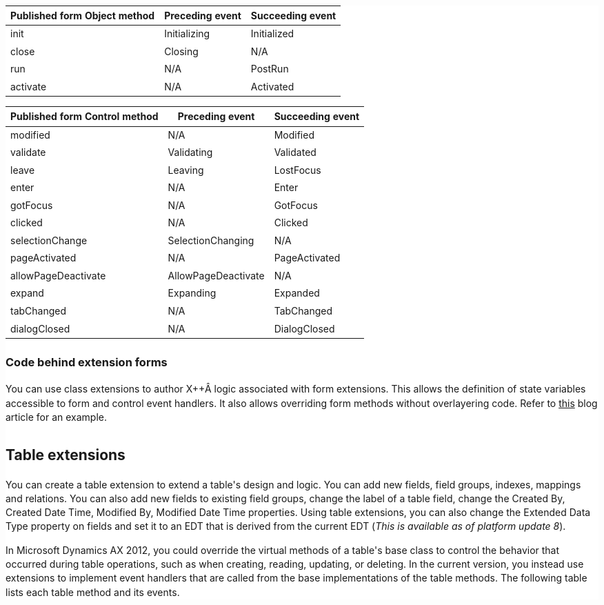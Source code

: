 
|**Published form Object method**|**Preceding event**|**Succeeding event**
|---|---|---|
|init|Initializing|Initialized
|close|Closing|N/A
|run|N/A|PostRun
|activate|N/A|Activated


|**Published form Control method**|**Preceding event**|**Succeeding event**
|---|---|---|
|modified|N/A|Modified
|validate|Validating|Validated
|leave|Leaving|LostFocus
|enter|N/A|Enter
|gotFocus|N/A|GotFocus
|clicked|N/A|Clicked
|selectionChange|SelectionChanging|N/A
|pageActivated|N/A|PageActivated
|allowPageDeactivate|AllowPageDeactivate|N/A
|expand|Expanding|Expanded
|tabChanged|N/A|TabChanged
|dialogClosed|N/A|DialogClosed

### Code behind extension forms

You can use class extensions to author X++Â logic associated with form extensions. This allows the definition of state variables accessible to form and control event handlers. It also allows overriding form methods without overlayering code. Refer to [this](https://community.dynamics.com/ax/b/newdynamicsax/archive/2016/10/11/code-behind-extension-forms-how-to-add-state-variable-and-override-methods-without-overlayering) blog article for an example.

## Table extensions
You can create a table extension to extend a table's design and logic. You can add new fields, field groups, indexes, mappings and relations. You can also add new fields to existing field groups, change the label of a table field, change the Created By, Created Date Time, Modified By, Modified Date Time properties. Using table extensions, you can also change the Extended Data Type property on fields and set it to an EDT that is derived from the current EDT (*This is available as of platform update 8*).

In Microsoft Dynamics AX 2012, you could override the virtual methods of a table's base class to control the behavior that occurred during table operations, such as when creating, reading, updating, or deleting. In the current version, you instead use extensions to implement event handlers that are called from the base implementations of the table methods. The following table lists each table method and its events.
